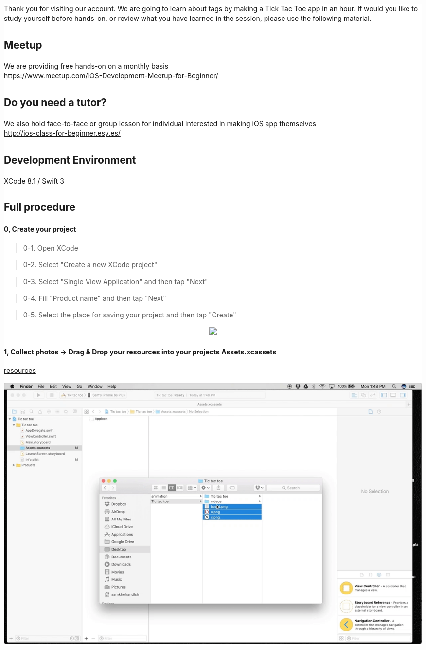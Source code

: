   Thank you for visiting our account. We are going to learn about tags by making a Tick Tac Toe app in an hour. If would you like to study yourself before hands-on, or review what you have learned in the session, please use the following material.

## Meetup
  We are providing free hands-on on a monthly basis<br>
  https://www.meetup.com/iOS-Development-Meetup-for-Beginner/

## Do you need a tutor?
  We also hold face-to-face or group lesson for individual interested in making iOS app themselves<br>
  http://ios-class-for-beginner.esy.es/

## Development Environment
  XCode 8.1 / Swift 3

## Full procedure

#### 0, Create your project

> 0-1. Open XCode  

> 0-2. Select "Create a new XCode project"

> 0-3. Select "Single View Application" and then tap "Next"

> 0-4. Fill "Product name" and then tap "Next"

> 0-5. Select the place for saving your project and then tap "Create"

  <div style="text-align:center"><img src="https://github.com/iosClassForBeginner/tic_tac_toe_en/blob/master/videos/vid1.gif" /></div>

#### 1, Collect photos → Drag & Drop your resources into your projects Assets.xcassets
  <a href="https://github.com/iosClassForBeginner/tic_tac_toe_en/tree/master/resources">resources</a>
  <div style="text-align:center"><img src ="https://github.com/iosClassForBeginner/tic_tac_toe_en/blob/master/videos/vid2.gif" /></div>